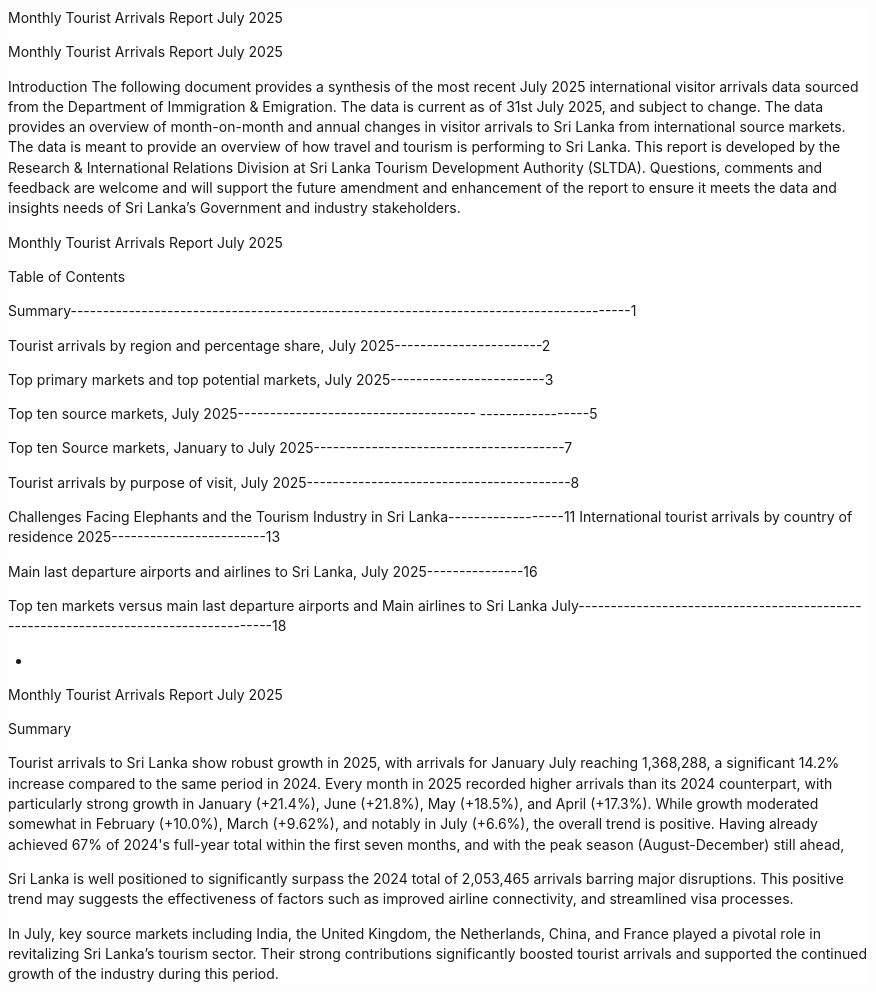 Monthly Tourist Arrivals Report July 2025

Monthly Tourist Arrivals Report July 2025

Introduction The following document provides a synthesis of the most recent July 2025 international visitor arrivals data sourced from the Department of Immigration & Emigration. The data is current as of 31st July 2025, and subject to change. The data provides an overview of month-on-month and annual changes in visitor arrivals to Sri Lanka from international source markets. The data is meant to provide an overview of how travel and tourism is performing to Sri Lanka. This report is developed by the Research & International Relations Division at Sri Lanka Tourism Development Authority (SLTDA). Questions, comments and feedback are welcome and will support the future amendment and enhancement of the report to ensure it meets the data and insights needs of Sri Lanka’s Government and industry stakeholders.

Monthly Tourist Arrivals Report July 2025

Table of Contents

Summary---------------------------------------------------------------------------------------1

Tourist arrivals by region and percentage share, July 2025-----------------------2

Top primary markets and top potential markets, July 2025------------------------3

Top ten source markets, July 2025------------------------------------- -----------------5

Top ten Source markets, January to July 2025---------------------------------------7

Tourist arrivals by purpose of visit, July 2025-----------------------------------------8

Challenges Facing Elephants and the Tourism Industry in Sri Lanka------------------11 International tourist arrivals by country of residence 2025------------------------13

Main last departure airports and airlines to Sri Lanka, July 2025---------------16

Top ten markets versus main last departure airports and Main airlines to Sri Lanka July-------------------------------------------------------------------------------------18

-

Monthly Tourist Arrivals Report July 2025

Summary

Tourist arrivals to Sri Lanka show robust growth in 2025, with arrivals for January July reaching 1,368,288, a significant 14.2% increase compared to the same period in 2024. Every month in 2025 recorded higher arrivals than its 2024 counterpart, with particularly strong growth in January (+21.4%), June (+21.8%), May (+18.5%), and April (+17.3%). While growth moderated somewhat in February (+10.0%), March (+9.62%), and notably in July (+6.6%), the overall trend is positive. Having already achieved 67% of 2024's full-year total within the first seven months, and with the peak season (August-December) still ahead,

Sri Lanka is well positioned to significantly surpass the 2024 total of 2,053,465 arrivals barring major disruptions. This positive trend may suggests the effectiveness of factors such as improved airline connectivity, and streamlined visa processes.

In July, key source markets including India, the United Kingdom, the Netherlands, China, and France played a pivotal role in revitalizing Sri Lanka’s tourism sector. Their strong contributions significantly boosted tourist arrivals and supported the continued growth of the industry during this period.
